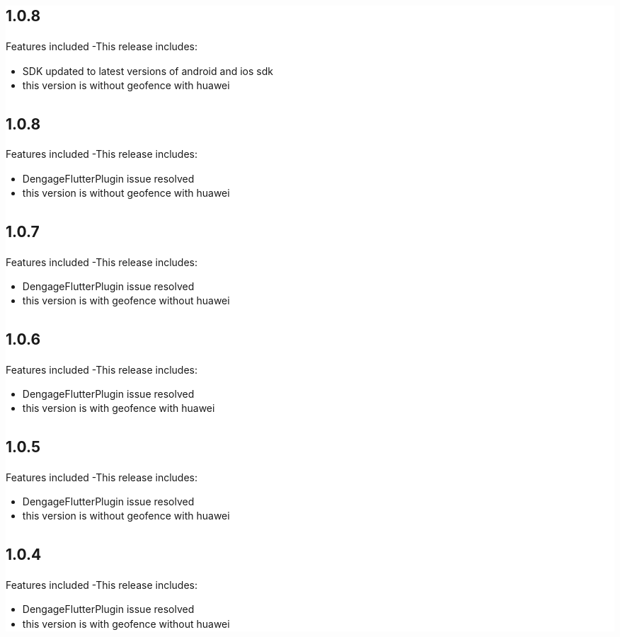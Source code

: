 
## 1.0.8

Features included
-This release includes:
* SDK updated to latest versions of android and ios sdk 
* this version is without geofence with huawei




## 1.0.8

Features included
-This release includes:
* DengageFlutterPlugin issue resolved
* this version is without geofence with huawei



## 1.0.7

Features included
-This release includes:
* DengageFlutterPlugin issue resolved
* this version is with geofence without huawei



## 1.0.6

Features included
-This release includes:
* DengageFlutterPlugin issue resolved
* this version is with geofence with huawei



## 1.0.5

Features included
-This release includes:
* DengageFlutterPlugin issue resolved
* this version is without geofence with huawei




## 1.0.4

Features included
-This release includes:
* DengageFlutterPlugin issue resolved
* this version is with geofence without huawei

